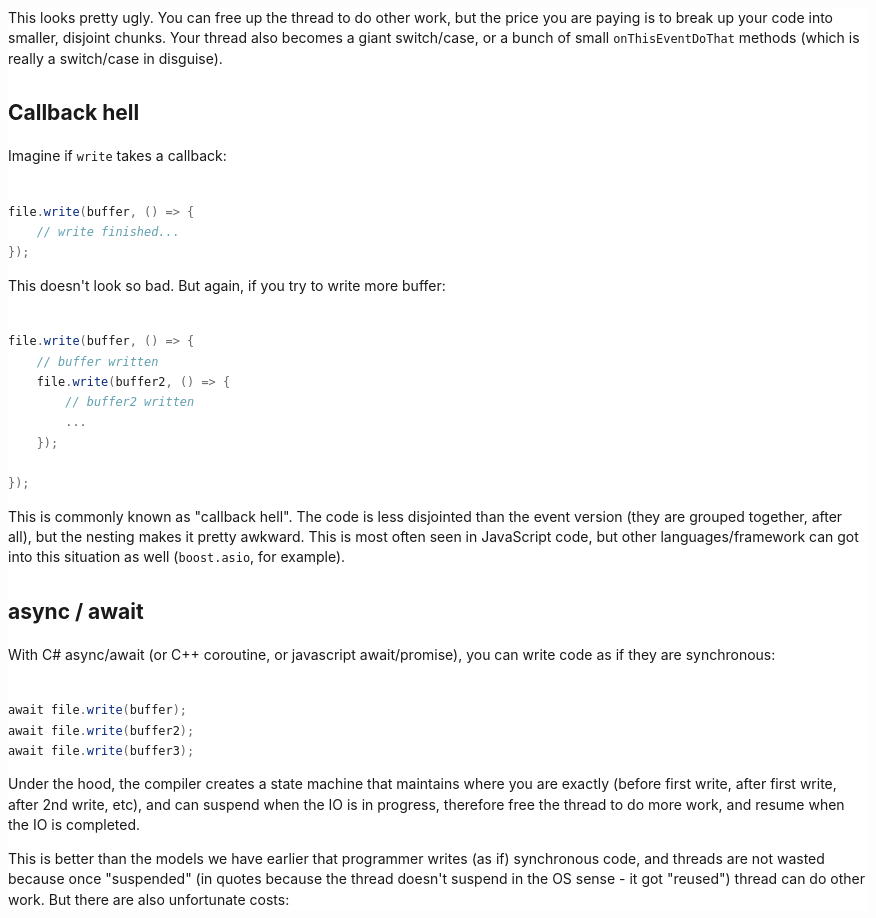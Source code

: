 This looks pretty ugly. You can free up the thread to do other work, but the price you are paying is to break up your code into smaller, disjoint chunks. Your thread also becomes a giant switch/case, or a bunch of small `onThisEventDoThat` methods (which is really a switch/case in disguise).

## Callback hell

Imagine if `write` takes a callback:

```cs

file.write(buffer, () => {
    // write finished...
});

```

This doesn't look so bad. But again, if you try to write more buffer:

```cs

file.write(buffer, () => {
    // buffer written
    file.write(buffer2, () => {
        // buffer2 written
        ...
    });

});

```

This is commonly known as "callback hell". The code is less disjointed than the event version (they are grouped together, after all), but the nesting makes it pretty awkward. This is most often seen in JavaScript code, but other languages/framework can got into this situation as well (`boost.asio`, for example). 

## async / await

With C# async/await (or C++ coroutine, or javascript await/promise), you can write code as if they are synchronous:

```cs

await file.write(buffer);
await file.write(buffer2);
await file.write(buffer3);

```

Under the hood, the compiler creates a state machine that maintains where you are exactly (before first write, after first write, after 2nd write, etc), and can suspend when the IO is in progress, therefore free the thread to do more work, and resume when the IO is completed.

This is better than the models we have earlier that programmer writes (as if) synchronous code, and threads are not wasted because once "suspended" (in quotes because the thread doesn't suspend in the OS sense - it got "reused") thread can do other work. But there are also unfortunate costs:

